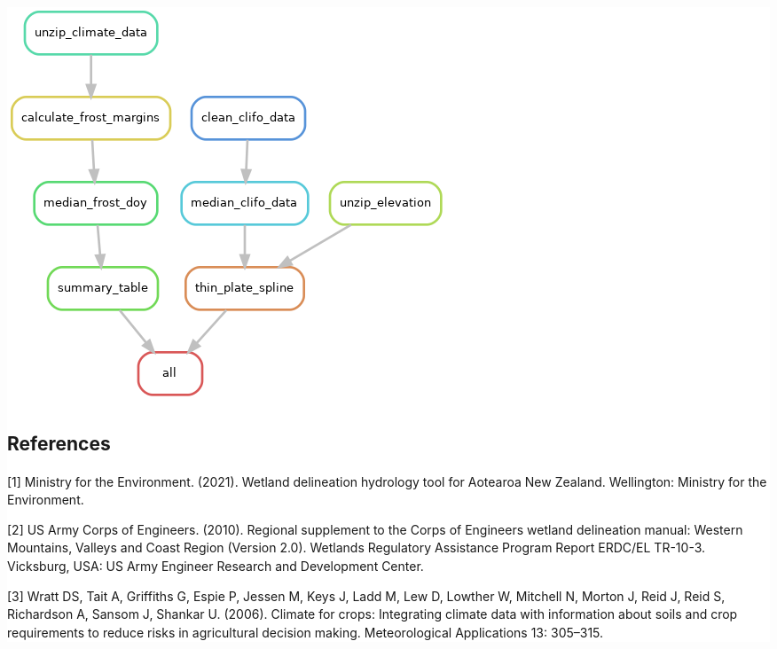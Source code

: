 ![Rulegraph](./images/rulegraph.png)

## References

<a id="1">[1]</a>
Ministry for the Environment. (2021).
Wetland delineation hydrology tool for Aotearoa New Zealand. Wellington: Ministry for the Environment.

<a id="2">[2]</a>
US Army Corps of Engineers. (2010).
Regional supplement to the Corps of Engineers wetland delineation manual: Western Mountains, Valleys and Coast Region (Version 2.0). Wetlands Regulatory Assistance Program Report ERDC/EL TR-10-3. Vicksburg, USA: US Army Engineer Research and Development Center.

<a id="3">[3]</a>
Wratt DS, Tait A, Griffiths G, Espie P, Jessen M, Keys J, Ladd M, Lew D, Lowther W, Mitchell N, Morton J, Reid J, Reid S, Richardson A, Sansom J, Shankar U. (2006).
Climate for crops: Integrating climate data with information about soils and crop requirements to reduce risks in agricultural decision making. Meteorological Applications 13: 305–315.